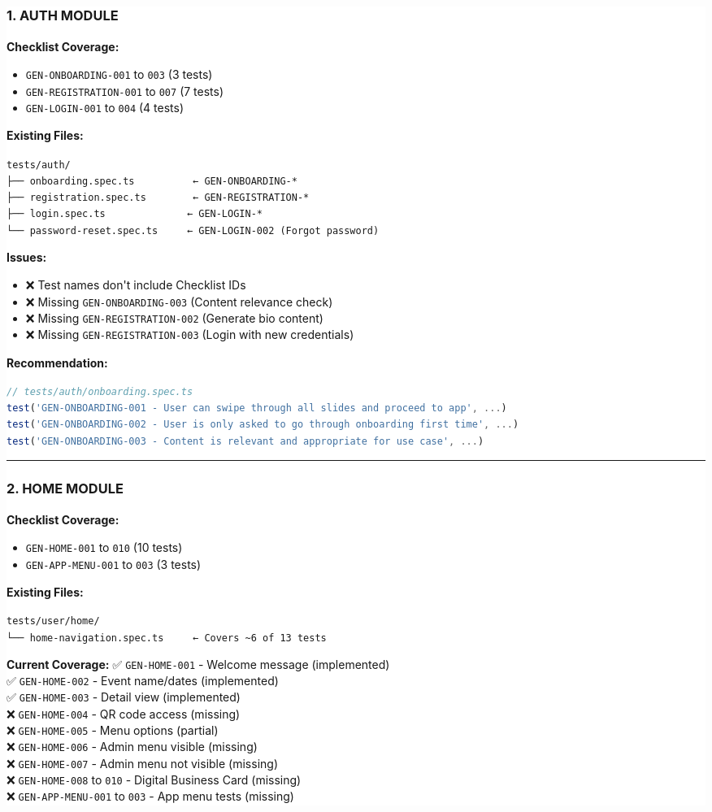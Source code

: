 ### 1. AUTH MODULE

**Checklist Coverage:**
- `GEN-ONBOARDING-001` to `003` (3 tests)
- `GEN-REGISTRATION-001` to `007` (7 tests)
- `GEN-LOGIN-001` to `004` (4 tests)

**Existing Files:**
```
tests/auth/
├── onboarding.spec.ts          ← GEN-ONBOARDING-*
├── registration.spec.ts        ← GEN-REGISTRATION-*
├── login.spec.ts              ← GEN-LOGIN-*
└── password-reset.spec.ts     ← GEN-LOGIN-002 (Forgot password)
```

**Issues:**
- ❌ Test names don't include Checklist IDs
- ❌ Missing `GEN-ONBOARDING-003` (Content relevance check)
- ❌ Missing `GEN-REGISTRATION-002` (Generate bio content)
- ❌ Missing `GEN-REGISTRATION-003` (Login with new credentials)

**Recommendation:**
```typescript
// tests/auth/onboarding.spec.ts
test('GEN-ONBOARDING-001 - User can swipe through all slides and proceed to app', ...)
test('GEN-ONBOARDING-002 - User is only asked to go through onboarding first time', ...)
test('GEN-ONBOARDING-003 - Content is relevant and appropriate for use case', ...)
```

---

### 2. HOME MODULE

**Checklist Coverage:**
- `GEN-HOME-001` to `010` (10 tests)
- `GEN-APP-MENU-001` to `003` (3 tests)

**Existing Files:**
```
tests/user/home/
└── home-navigation.spec.ts     ← Covers ~6 of 13 tests
```

**Current Coverage:**
✅ `GEN-HOME-001` - Welcome message (implemented)  
✅ `GEN-HOME-002` - Event name/dates (implemented)  
✅ `GEN-HOME-003` - Detail view (implemented)  
❌ `GEN-HOME-004` - QR code access (missing)  
❌ `GEN-HOME-005` - Menu options (partial)  
❌ `GEN-HOME-006` - Admin menu visible (missing)  
❌ `GEN-HOME-007` - Admin menu not visible (missing)  
❌ `GEN-HOME-008` to `010` - Digital Business Card (missing)  
❌ `GEN-APP-MENU-001` to `003` - App menu tests (missing)
